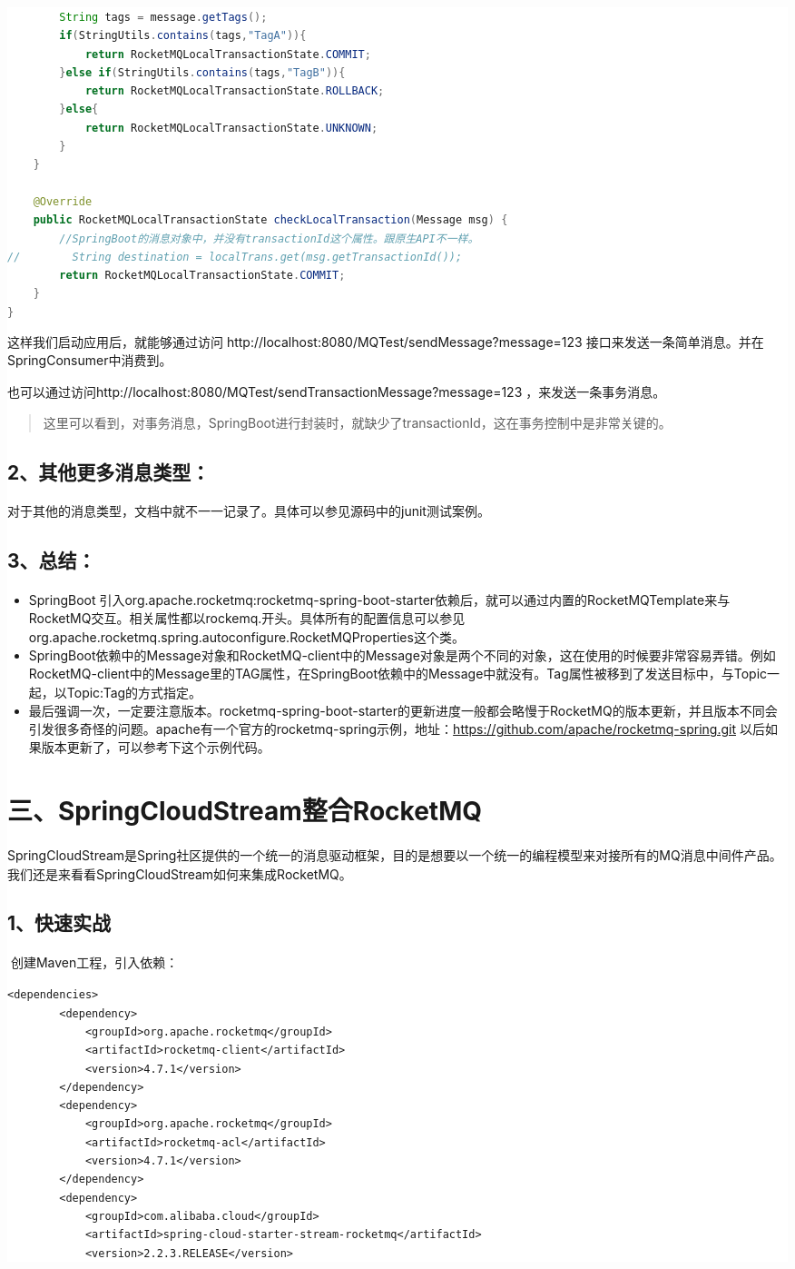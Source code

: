 ```java
        String tags = message.getTags();
        if(StringUtils.contains(tags,"TagA")){
            return RocketMQLocalTransactionState.COMMIT;
        }else if(StringUtils.contains(tags,"TagB")){
            return RocketMQLocalTransactionState.ROLLBACK;
        }else{
            return RocketMQLocalTransactionState.UNKNOWN;
        }
    }

    @Override
    public RocketMQLocalTransactionState checkLocalTransaction(Message msg) {
        //SpringBoot的消息对象中，并没有transactionId这个属性。跟原生API不一样。
//        String destination = localTrans.get(msg.getTransactionId());
        return RocketMQLocalTransactionState.COMMIT;
    }
}
```

这样我们启动应用后，就能够通过访问 http://localhost:8080/MQTest/sendMessage?message=123 接口来发送一条简单消息。并在SpringConsumer中消费到。

也可以通过访问http://localhost:8080/MQTest/sendTransactionMessage?message=123 ，来发送一条事务消息。

> 这里可以看到，对事务消息，SpringBoot进行封装时，就缺少了transactionId，这在事务控制中是非常关键的。

## 2、其他更多消息类型：

对于其他的消息类型，文档中就不一一记录了。具体可以参见源码中的junit测试案例。

## 3、总结：

- SpringBoot 引入org.apache.rocketmq:rocketmq-spring-boot-starter依赖后，就可以通过内置的RocketMQTemplate来与RocketMQ交互。相关属性都以rockemq.开头。具体所有的配置信息可以参见org.apache.rocketmq.spring.autoconfigure.RocketMQProperties这个类。
- SpringBoot依赖中的Message对象和RocketMQ-client中的Message对象是两个不同的对象，这在使用的时候要非常容易弄错。例如RocketMQ-client中的Message里的TAG属性，在SpringBoot依赖中的Message中就没有。Tag属性被移到了发送目标中，与Topic一起，以Topic:Tag的方式指定。
- 最后强调一次，一定要注意版本。rocketmq-spring-boot-starter的更新进度一般都会略慢于RocketMQ的版本更新，并且版本不同会引发很多奇怪的问题。apache有一个官方的rocketmq-spring示例，地址：https://github.com/apache/rocketmq-spring.git 以后如果版本更新了，可以参考下这个示例代码。

# 三、SpringCloudStream整合RocketMQ

​	SpringCloudStream是Spring社区提供的一个统一的消息驱动框架，目的是想要以一个统一的编程模型来对接所有的MQ消息中间件产品。我们还是来看看SpringCloudStream如何来集成RocketMQ。

## 1、快速实战

​	创建Maven工程，引入依赖：

```
<dependencies>
		<dependency>
			<groupId>org.apache.rocketmq</groupId>
			<artifactId>rocketmq-client</artifactId>
			<version>4.7.1</version>
		</dependency>
		<dependency>
			<groupId>org.apache.rocketmq</groupId>
			<artifactId>rocketmq-acl</artifactId>
			<version>4.7.1</version>
		</dependency>
		<dependency>
			<groupId>com.alibaba.cloud</groupId>
			<artifactId>spring-cloud-starter-stream-rocketmq</artifactId>
			<version>2.2.3.RELEASE</version>
```